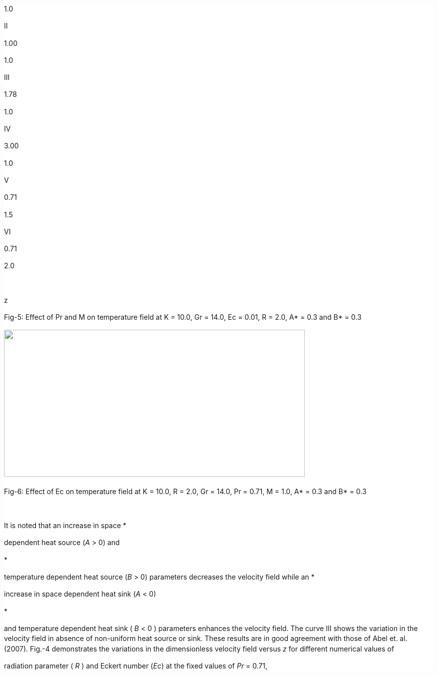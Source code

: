 <p><span class="font7">1.0</span></p></td></tr>
<tr><td style="vertical-align:bottom;">
<p><span class="font7">II</span></p></td><td style="vertical-align:bottom;">
<p><span class="font7">1.00</span></p></td><td style="vertical-align:bottom;">
<p><span class="font7">1.0</span></p></td></tr>
<tr><td style="vertical-align:top;">
<p><span class="font7">III</span></p></td><td style="vertical-align:top;">
<p><span class="font7">1.78</span></p></td><td style="vertical-align:top;">
<p><span class="font7">1.0</span></p></td></tr>
<tr><td style="vertical-align:bottom;">
<p><span class="font7">IV</span></p></td><td style="vertical-align:bottom;">
<p><span class="font7">3.00</span></p></td><td style="vertical-align:bottom;">
<p><span class="font7">1.0</span></p></td></tr>
<tr><td style="vertical-align:bottom;">
<p><span class="font7">V</span></p></td><td style="vertical-align:bottom;">
<p><span class="font7">0.71</span></p></td><td style="vertical-align:bottom;">
<p><span class="font7">1.5</span></p></td></tr>
<tr><td style="vertical-align:top;">
<p><span class="font7">VI</span></p></td><td style="vertical-align:top;">
<p><span class="font7">0.71</span></p></td><td style="vertical-align:top;">
<p><span class="font7">2.0</span></p></td></tr>
</table>
</div><br clear="all">
<p><span class="font7">z</span></p>
<p><span class="font7">Fig-5: Effect of Pr and M on temperature field at K = 10.0, Gr = 14.0, Ec = 0.01, R = 2.0, A* = 0.3 and B* = 0.3</span></p>
<div><img src="https://jurnal.harianregional.com/media/63439-6.jpg" alt="" style="width:452pt;height:221pt;">
<p><span class="font9">Fig-6: Effect of Ec on temperature field at K = 10.0, R = 2.0, Gr = 14.0, Pr = 0.71, M = 1.0, A* = 0.3 and B* = 0.3</span></p>
</div><br clear="all">
<p><span class="font11">It is noted that an increase in space </span><span class="font10">*</span></p>
<p><span class="font11">dependent heat source (</span><span class="font11" style="font-style:italic;">A</span><span class="font3"> &gt;&nbsp;</span><span class="font12">0</span><span class="font11">) and</span></p>
<p><span class="font10">*</span></p>
<p><span class="font11">temperature dependent heat source (</span><span class="font11" style="font-style:italic;">B</span><span class="font3"> &gt;&nbsp;</span><span class="font12">0</span><span class="font11">) parameters decreases the velocity field while an </span><span class="font10">*</span></p>
<p><span class="font11">increase in space dependent heat sink (</span><span class="font11" style="font-style:italic;">A</span><span class="font3"> &lt;&nbsp;</span><span class="font12">0</span><span class="font11">)</span></p>
<p><span class="font10">*</span></p>
<p><span class="font11">and temperature dependent heat sink ( </span><span class="font11" style="font-style:italic;">B</span><span class="font3"> &lt;&nbsp;</span><span class="font12">0 </span><span class="font11">) parameters enhances the velocity field. The curve III shows the variation in the velocity field in absence of non-uniform heat source or sink. These results are in good agreement with those of Abel et. al. (2007). Fig.-4 demonstrates the variations in the dimensionless velocity field versus </span><span class="font11" style="font-style:italic;">z</span><span class="font11"> for different numerical values of</span></p>
<p><span class="font11">radiation parameter ( </span><span class="font12" style="font-style:italic;">R</span><span class="font11"> ) and Eckert number (</span><span class="font12" style="font-style:italic;">Ec</span><span class="font11">) at the fixed values of </span><span class="font12" style="font-style:italic;">Pr</span><span class="font3"> = </span><span class="font12">0.71</span><span class="font11">,</span></p>
